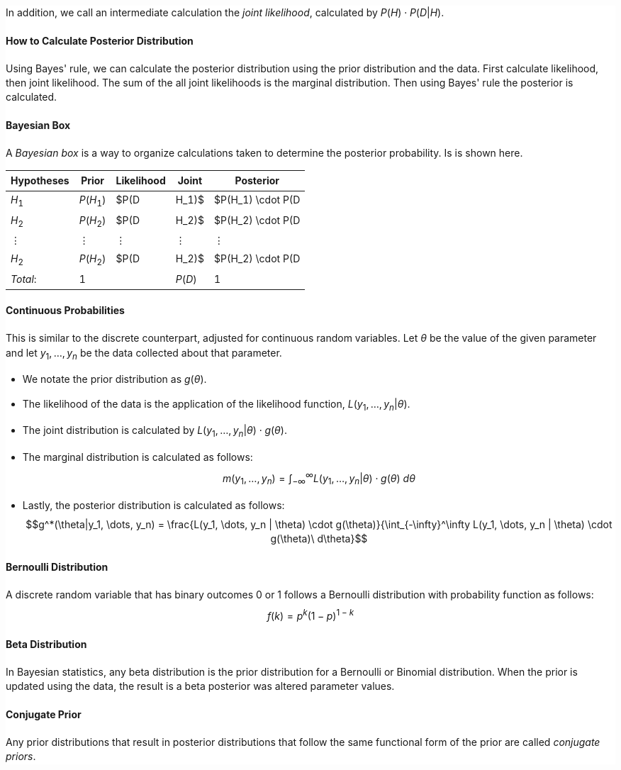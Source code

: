 In addition, we call an intermediate calculation the *joint likelihood*,
calculated by $P(H)\cdot P(D|H)$.

#### How to Calculate Posterior Distribution

Using Bayes' rule, we can calculate the posterior distribution using the
prior distribution and the data. First calculate likelihood, then joint
likelihood. The sum of the all joint likelihoods is the marginal
distribution. Then using Bayes' rule the posterior is calculated.

#### Bayesian Box

A *Bayesian box* is a way to organize calculations taken to determine
the posterior probability. Is is shown here.

   Hypotheses |  Prior   | Likelihood |          Joint          | Posterior
  ------------|----------|------------|-------------------------|------------
     $H_1$    | $P(H_1)$ | $P(D|H_1)$ | $P(H_1) \cdot P(D|H_1)$ | $P(D|H_1)$
     $H_2$    | $P(H_2)$ | $P(D|H_2)$ | $P(H_2) \cdot P(D|H_2)$ | $P(D|H_2)$
    $\vdots$  | $\vdots$ |  $\vdots$  |        $\vdots$         |  $\vdots$
     $H_2$    | $P(H_2)$ | $P(D|H_2)$ | $P(H_2) \cdot P(D|H_2)$ | $P(D|H_2)$
    $Total:$  |   $1$    |            |         $P(D)$          |    $1$

#### Continuous Probabilities

This is similar to the discrete counterpart, adjusted for continuous
random variables. Let $\theta$ be the value of the given parameter and
let $y_1, \dots, y_n$ be the data collected about that parameter.

-   We notate the prior distribution as $g(\theta)$.

-   The likelihood of the data is the application of the likelihood
    function, $L(y_1, \dots, y_n | \theta)$.

-   The joint distribution is calculated by
    $L(y_1, \dots, y_n | \theta) \cdot g(\theta)$.

-   The marginal distribution is calculated as follows:
    $$m(y_1, \dots, y_n) = \int_{-\infty}^\infty L(y_1, \dots, y_n | \theta) \cdot g(\theta)\ d\theta$$

-   Lastly, the posterior distribution is calculated as follows:
    $$g^*(\theta|y_1, \dots, y_n) = \frac{L(y_1, \dots, y_n | \theta) \cdot g(\theta)}{\int_{-\infty}^\infty L(y_1, \dots, y_n | \theta) \cdot g(\theta)\ d\theta}$$

#### Bernoulli Distribution

A discrete random variable that has binary outcomes 0 or 1 follows a
Bernoulli distribution with probability function as follows:
$$f(k) = p^k(1-p)^{1-k}$$

#### Beta Distribution

In Bayesian statistics, any beta distribution is the prior distribution
for a Bernoulli or Binomial distribution. When the prior is updated
using the data, the result is a beta posterior was altered parameter
values.

#### Conjugate Prior

Any prior distributions that result in posterior distributions that
follow the same functional form of the prior are called *conjugate
priors*.
